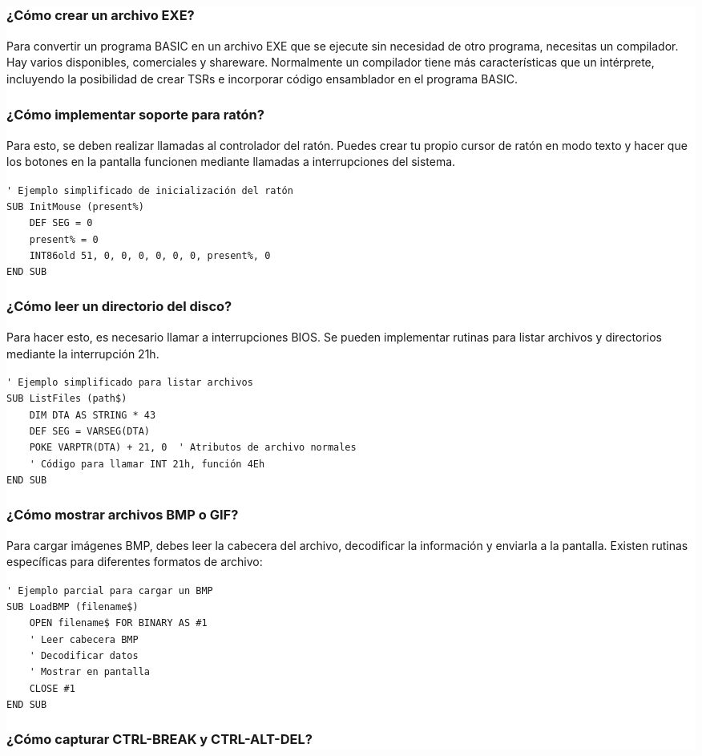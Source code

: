 ### ¿Cómo crear un archivo EXE?

Para convertir un programa BASIC en un archivo EXE que se ejecute sin necesidad de otro programa, necesitas un compilador. Hay varios disponibles, comerciales y shareware. Normalmente un compilador tiene más características que un intérprete, incluyendo la posibilidad de crear TSRs e incorporar código ensamblador en el programa BASIC.

### ¿Cómo implementar soporte para ratón?

Para esto, se deben realizar llamadas al controlador del ratón. Puedes crear tu propio cursor de ratón en modo texto y hacer que los botones en la pantalla funcionen mediante llamadas a interrupciones del sistema.

```qbasic
' Ejemplo simplificado de inicialización del ratón
SUB InitMouse (present%)
    DEF SEG = 0
    present% = 0
    INT86old 51, 0, 0, 0, 0, 0, 0, present%, 0
END SUB
```

### ¿Cómo leer un directorio del disco?

Para hacer esto, es necesario llamar a interrupciones BIOS. Se pueden implementar rutinas para listar archivos y directorios mediante la interrupción 21h.

```qbasic
' Ejemplo simplificado para listar archivos
SUB ListFiles (path$)
    DIM DTA AS STRING * 43
    DEF SEG = VARSEG(DTA)
    POKE VARPTR(DTA) + 21, 0  ' Atributos de archivo normales
    ' Código para llamar INT 21h, función 4Eh
END SUB
```

### ¿Cómo mostrar archivos BMP o GIF?

Para cargar imágenes BMP, debes leer la cabecera del archivo, decodificar la información y enviarla a la pantalla. Existen rutinas específicas para diferentes formatos de archivo:

```qbasic
' Ejemplo parcial para cargar un BMP
SUB LoadBMP (filename$)
    OPEN filename$ FOR BINARY AS #1
    ' Leer cabecera BMP
    ' Decodificar datos
    ' Mostrar en pantalla
    CLOSE #1
END SUB
```

### ¿Cómo capturar CTRL-BREAK y CTRL-ALT-DEL?
